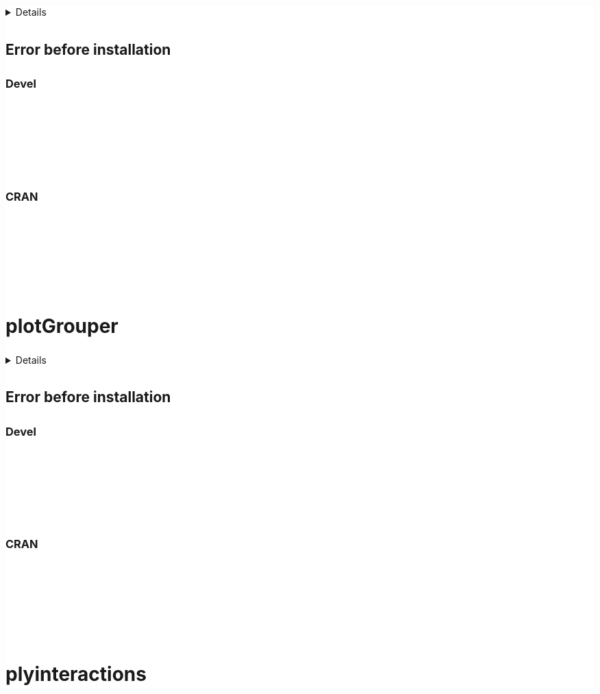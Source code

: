 <details></details>

## Error before installation

### Devel

```






```
### CRAN

```






```
# plotGrouper

<details></details>

## Error before installation

### Devel

```






```
### CRAN

```






```
# plyinteractions
